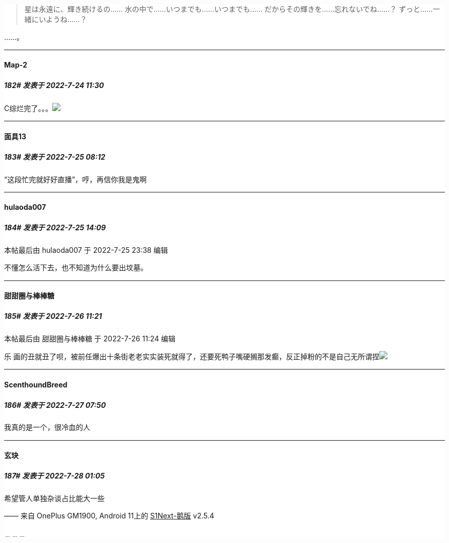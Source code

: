 <blockquote>星は永遠に、輝き続けるの……
水の中で……いつまでも……いつまでも……
だからその輝きを……忘れないでね……？
ずっと……一緒にいようね……？</blockquote>……。

*****

####  Map-2  
##### 182#       发表于 2022-7-24 11:30

C综烂完了。。。<img src="https://static.saraba1st.com/image/smiley/face2017/012.png" referrerpolicy="no-referrer">

*****

####  面具13  
##### 183#       发表于 2022-7-25 08:12

“这段忙完就好好直播”，哼，再信你我是鬼啊

*****

####  hulaoda007  
##### 184#       发表于 2022-7-25 14:09

 本帖最后由 hulaoda007 于 2022-7-25 23:38 编辑 

不懂怎么活下去，也不知道为什么要出坟墓。

*****

####  甜甜圈与棒棒糖  
##### 185#       发表于 2022-7-26 11:21

 本帖最后由 甜甜圈与棒棒糖 于 2022-7-26 11:24 编辑 

乐 画的丑就丑了呗，被前任爆出十条街老老实实装死就得了，还要死鸭子嘴硬搁那发癫，反正掉粉的不是自己无所谓捏<img src="https://static.saraba1st.com/image/smiley/face2017/050.png" referrerpolicy="no-referrer">

*****

####  ScenthoundBreed  
##### 186#       发表于 2022-7-27 07:50

我真的是一个，很冷血的人

*****

####  玄玦  
##### 187#       发表于 2022-7-28 01:05

希望管人单独杂谈占比能大一些

—— 来自 OnePlus GM1900, Android 11上的 [S1Next-鹅版](https://github.com/ykrank/S1-Next/releases) v2.5.4

﹍﹍﹍
